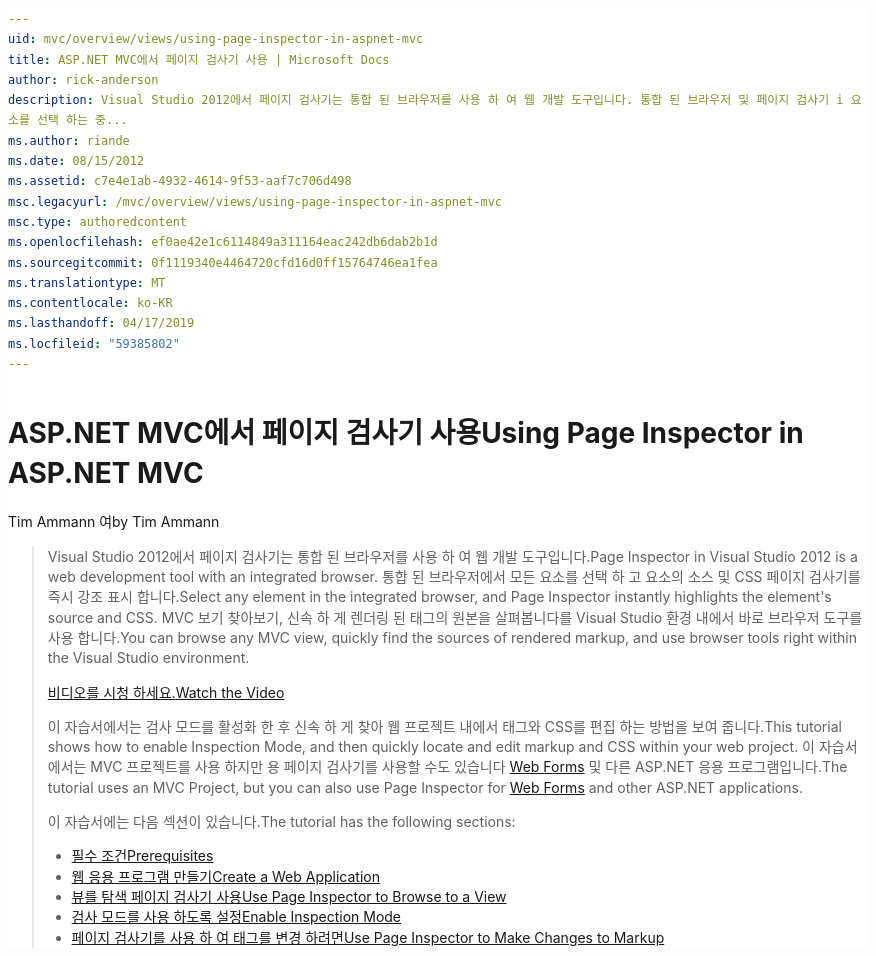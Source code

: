 ```yaml
---
uid: mvc/overview/views/using-page-inspector-in-aspnet-mvc
title: ASP.NET MVC에서 페이지 검사기 사용 | Microsoft Docs
author: rick-anderson
description: Visual Studio 2012에서 페이지 검사기는 통합 된 브라우저를 사용 하 여 웹 개발 도구입니다. 통합 된 브라우저 및 페이지 검사기 i 요소를 선택 하는 중...
ms.author: riande
ms.date: 08/15/2012
ms.assetid: c7e4e1ab-4932-4614-9f53-aaf7c706d498
msc.legacyurl: /mvc/overview/views/using-page-inspector-in-aspnet-mvc
msc.type: authoredcontent
ms.openlocfilehash: ef0ae42e1c6114849a311164eac242db6dab2b1d
ms.sourcegitcommit: 0f1119340e4464720cfd16d0ff15764746ea1fea
ms.translationtype: MT
ms.contentlocale: ko-KR
ms.lasthandoff: 04/17/2019
ms.locfileid: "59385802"
---
```

# <a name="using-page-inspector-in-aspnet-mvc"></a><span data-ttu-id="0cf4f-104">ASP.NET MVC에서 페이지 검사기 사용</span><span class="sxs-lookup"><span data-stu-id="0cf4f-104">Using Page Inspector in ASP.NET MVC</span></span>

<span data-ttu-id="0cf4f-105">Tim Ammann 여</span><span class="sxs-lookup"><span data-stu-id="0cf4f-105">by Tim Ammann</span></span>

> <span data-ttu-id="0cf4f-106">Visual Studio 2012에서 페이지 검사기는 통합 된 브라우저를 사용 하 여 웹 개발 도구입니다.</span><span class="sxs-lookup"><span data-stu-id="0cf4f-106">Page Inspector in Visual Studio 2012 is a web development tool with an integrated browser.</span></span> <span data-ttu-id="0cf4f-107">통합 된 브라우저에서 모든 요소를 선택 하 고 요소의 소스 및 CSS 페이지 검사기를 즉시 강조 표시 합니다.</span><span class="sxs-lookup"><span data-stu-id="0cf4f-107">Select any element in the integrated browser, and Page Inspector instantly highlights the element's source and CSS.</span></span> <span data-ttu-id="0cf4f-108">MVC 보기 찾아보기, 신속 하 게 렌더링 된 태그의 원본을 살펴봅니다를 Visual Studio 환경 내에서 바로 브라우저 도구를 사용 합니다.</span><span class="sxs-lookup"><span data-stu-id="0cf4f-108">You can browse any MVC view, quickly find the sources of rendered markup, and use browser tools right within the Visual Studio environment.</span></span>
> 
> [<span data-ttu-id="0cf4f-109">비디오를 시청 하세요.</span><span class="sxs-lookup"><span data-stu-id="0cf4f-109">Watch the Video</span></span>](../../videos/mvc-4/using-page-inspector-in-aspnet-mvc.md)
> 
> <span data-ttu-id="0cf4f-110">이 자습서에서는 검사 모드를 활성화 한 후 신속 하 게 찾아 웹 프로젝트 내에서 태그와 CSS를 편집 하는 방법을 보여 줍니다.</span><span class="sxs-lookup"><span data-stu-id="0cf4f-110">This tutorial shows how to enable Inspection Mode, and then quickly locate and edit markup and CSS within your web project.</span></span> <span data-ttu-id="0cf4f-111">이 자습서에서는 MVC 프로젝트를 사용 하지만 용 페이지 검사기를 사용할 수도 있습니다 [Web Forms](https://go.microsoft.com/?linkid=9802001) 및 다른 ASP.NET 응용 프로그램입니다.</span><span class="sxs-lookup"><span data-stu-id="0cf4f-111">The tutorial uses an MVC Project, but you can also use Page Inspector for [Web Forms](https://go.microsoft.com/?linkid=9802001) and other ASP.NET applications.</span></span>
> 
> <span data-ttu-id="0cf4f-112">이 자습서에는 다음 섹션이 있습니다.</span><span class="sxs-lookup"><span data-stu-id="0cf4f-112">The tutorial has the following sections:</span></span>
> 
> - [<span data-ttu-id="0cf4f-113">필수 조건</span><span class="sxs-lookup"><span data-stu-id="0cf4f-113">Prerequisites</span></span>](#_1_prerequisites)
> - [<span data-ttu-id="0cf4f-114">웹 응용 프로그램 만들기</span><span class="sxs-lookup"><span data-stu-id="0cf4f-114">Create a Web Application</span></span>](#_2_creating_a)
> - [<span data-ttu-id="0cf4f-115">뷰를 탐색 페이지 검사기 사용</span><span class="sxs-lookup"><span data-stu-id="0cf4f-115">Use Page Inspector to Browse to a View</span></span>](#_3_using_page)
> - [<span data-ttu-id="0cf4f-116">검사 모드를 사용 하도록 설정</span><span class="sxs-lookup"><span data-stu-id="0cf4f-116">Enable Inspection Mode</span></span>](#_4_inspection_mode)
> - [<span data-ttu-id="0cf4f-117">페이지 검사기를 사용 하 여 태그를 변경 하려면</span><span class="sxs-lookup"><span data-stu-id="0cf4f-117">Use Page Inspector to Make Changes to Markup</span></span>](#_5_using_page)
